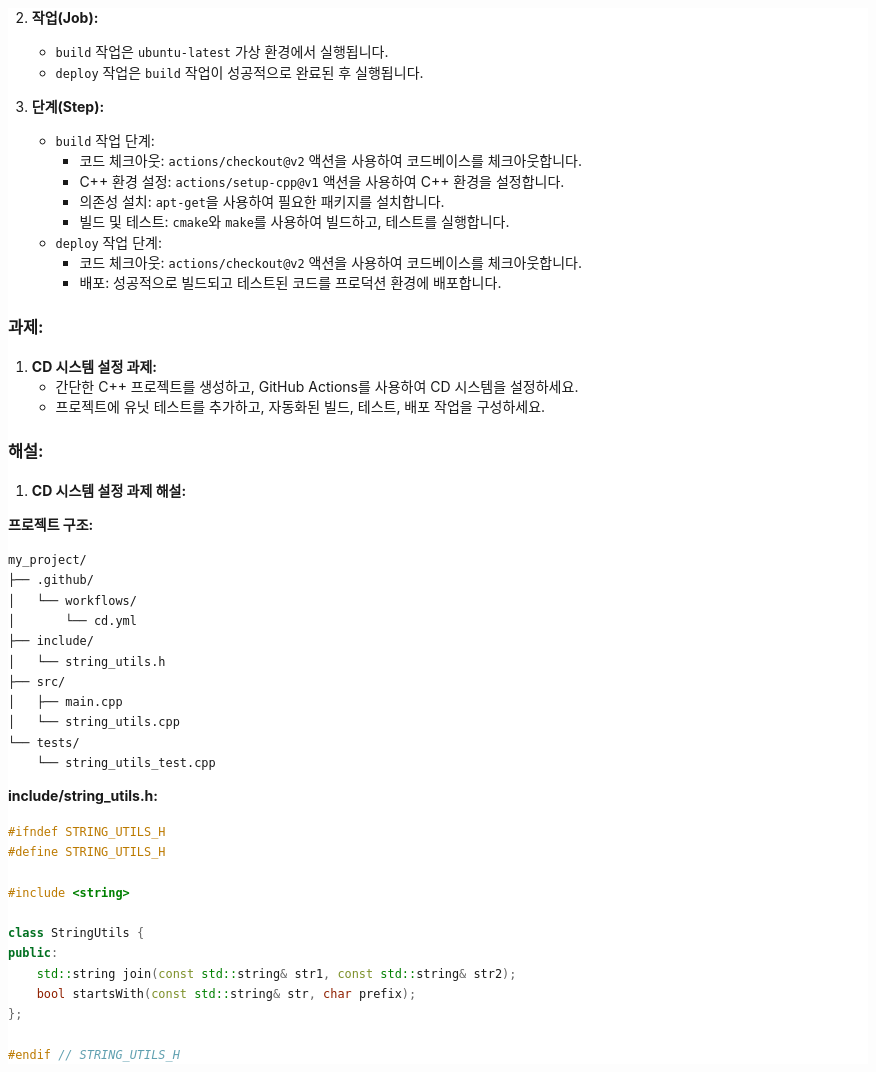 2. **작업(Job):**
   - `build` 작업은 `ubuntu-latest` 가상 환경에서 실행됩니다.
   - `deploy` 작업은 `build` 작업이 성공적으로 완료된 후 실행됩니다.

3. **단계(Step):**
   - `build` 작업 단계:
     - 코드 체크아웃: `actions/checkout@v2` 액션을 사용하여 코드베이스를 체크아웃합니다.
     - C++ 환경 설정: `actions/setup-cpp@v1` 액션을 사용하여 C++ 환경을 설정합니다.
     - 의존성 설치: `apt-get`을 사용하여 필요한 패키지를 설치합니다.
     - 빌드 및 테스트: `cmake`와 `make`를 사용하여 빌드하고, 테스트를 실행합니다.
   - `deploy` 작업 단계:
     - 코드 체크아웃: `actions/checkout@v2` 액션을 사용하여 코드베이스를 체크아웃합니다.
     - 배포: 성공적으로 빌드되고 테스트된 코드를 프로덕션 환경에 배포합니다.

### 과제:

1. **CD 시스템 설정 과제:**
   - 간단한 C++ 프로젝트를 생성하고, GitHub Actions를 사용하여 CD 시스템을 설정하세요.
   - 프로젝트에 유닛 테스트를 추가하고, 자동화된 빌드, 테스트, 배포 작업을 구성하세요.

### 해설:

1. **CD 시스템 설정 과제 해설:**

**프로젝트 구조:**

```
my_project/
├── .github/
│   └── workflows/
│       └── cd.yml
├── include/
│   └── string_utils.h
├── src/
│   ├── main.cpp
│   └── string_utils.cpp
└── tests/
    └── string_utils_test.cpp
```

**include/string_utils.h:**

```cpp
#ifndef STRING_UTILS_H
#define STRING_UTILS_H

#include <string>

class StringUtils {
public:
    std::string join(const std::string& str1, const std::string& str2);
    bool startsWith(const std::string& str, char prefix);
};

#endif // STRING_UTILS_H
```
